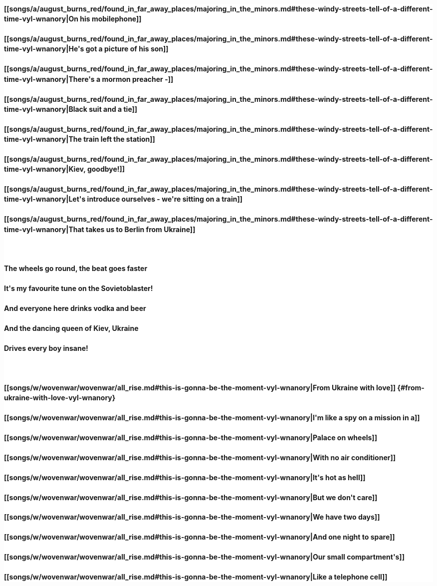 #### [[songs/a/august_burns_red/found_in_far_away_places/majoring_in_the_minors.md#these-windy-streets-tell-of-a-different-time-vyl-wnanory|On his mobilephone]]
#### [[songs/a/august_burns_red/found_in_far_away_places/majoring_in_the_minors.md#these-windy-streets-tell-of-a-different-time-vyl-wnanory|He's got a picture of his son]]
#### [[songs/a/august_burns_red/found_in_far_away_places/majoring_in_the_minors.md#these-windy-streets-tell-of-a-different-time-vyl-wnanory|There's a mormon preacher -]]
#### [[songs/a/august_burns_red/found_in_far_away_places/majoring_in_the_minors.md#these-windy-streets-tell-of-a-different-time-vyl-wnanory|Black suit and a tie]]
#### [[songs/a/august_burns_red/found_in_far_away_places/majoring_in_the_minors.md#these-windy-streets-tell-of-a-different-time-vyl-wnanory|The train left the station]]
#### [[songs/a/august_burns_red/found_in_far_away_places/majoring_in_the_minors.md#these-windy-streets-tell-of-a-different-time-vyl-wnanory|Kiev, goodbye!]]
#### [[songs/a/august_burns_red/found_in_far_away_places/majoring_in_the_minors.md#these-windy-streets-tell-of-a-different-time-vyl-wnanory|Let's introduce ourselves - we're sitting on a train]]
#### [[songs/a/august_burns_red/found_in_far_away_places/majoring_in_the_minors.md#these-windy-streets-tell-of-a-different-time-vyl-wnanory|That takes us to Berlin from Ukraine]]
&nbsp;
#### The wheels go round, the beat goes faster
#### It's my favourite tune on the Sovietoblaster!
#### And everyone here drinks vodka and beer
#### And the dancing queen of Kiev, Ukraine
#### Drives every boy insane!
&nbsp;
#### [[songs/w/wovenwar/wovenwar/all_rise.md#this-is-gonna-be-the-moment-vyl-wnanory|From Ukraine with love]] {#from-ukraine-with-love-vyl-wnanory}
#### [[songs/w/wovenwar/wovenwar/all_rise.md#this-is-gonna-be-the-moment-vyl-wnanory|I'm like a spy on a mission in a]]
#### [[songs/w/wovenwar/wovenwar/all_rise.md#this-is-gonna-be-the-moment-vyl-wnanory|Palace on wheels]]
#### [[songs/w/wovenwar/wovenwar/all_rise.md#this-is-gonna-be-the-moment-vyl-wnanory|With no air conditioner]]
#### [[songs/w/wovenwar/wovenwar/all_rise.md#this-is-gonna-be-the-moment-vyl-wnanory|It's hot as hell]]
#### [[songs/w/wovenwar/wovenwar/all_rise.md#this-is-gonna-be-the-moment-vyl-wnanory|But we don't care]]
#### [[songs/w/wovenwar/wovenwar/all_rise.md#this-is-gonna-be-the-moment-vyl-wnanory|We have two days]]
#### [[songs/w/wovenwar/wovenwar/all_rise.md#this-is-gonna-be-the-moment-vyl-wnanory|And one night to spare]]
#### [[songs/w/wovenwar/wovenwar/all_rise.md#this-is-gonna-be-the-moment-vyl-wnanory|Our small compartment's]]
#### [[songs/w/wovenwar/wovenwar/all_rise.md#this-is-gonna-be-the-moment-vyl-wnanory|Like a telephone cell]]